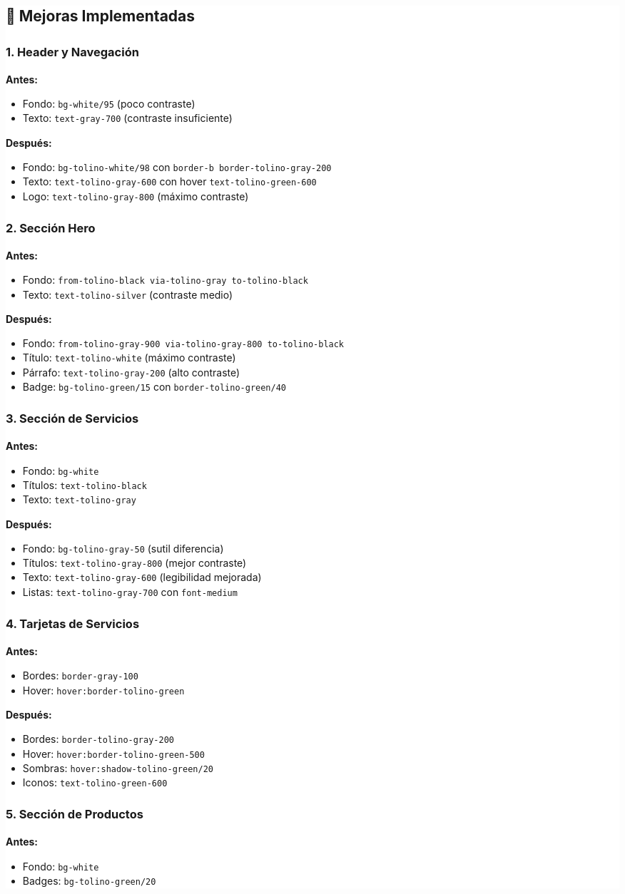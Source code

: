 ## 🔧 Mejoras Implementadas

### 1. Header y Navegación
**Antes:**
- Fondo: `bg-white/95` (poco contraste)
- Texto: `text-gray-700` (contraste insuficiente)

**Después:**
- Fondo: `bg-tolino-white/98` con `border-b border-tolino-gray-200`
- Texto: `text-tolino-gray-600` con hover `text-tolino-green-600`
- Logo: `text-tolino-gray-800` (máximo contraste)

### 2. Sección Hero
**Antes:**
- Fondo: `from-tolino-black via-tolino-gray to-tolino-black`
- Texto: `text-tolino-silver` (contraste medio)

**Después:**
- Fondo: `from-tolino-gray-900 via-tolino-gray-800 to-tolino-black`
- Título: `text-tolino-white` (máximo contraste)
- Párrafo: `text-tolino-gray-200` (alto contraste)
- Badge: `bg-tolino-green/15` con `border-tolino-green/40`

### 3. Sección de Servicios
**Antes:**
- Fondo: `bg-white`
- Títulos: `text-tolino-black`
- Texto: `text-tolino-gray`

**Después:**
- Fondo: `bg-tolino-gray-50` (sutil diferencia)
- Títulos: `text-tolino-gray-800` (mejor contraste)
- Texto: `text-tolino-gray-600` (legibilidad mejorada)
- Listas: `text-tolino-gray-700` con `font-medium`

### 4. Tarjetas de Servicios
**Antes:**
- Bordes: `border-gray-100`
- Hover: `hover:border-tolino-green`

**Después:**
- Bordes: `border-tolino-gray-200`
- Hover: `hover:border-tolino-green-500`
- Sombras: `hover:shadow-tolino-green/20`
- Iconos: `text-tolino-green-600`

### 5. Sección de Productos
**Antes:**
- Fondo: `bg-white`
- Badges: `bg-tolino-green/20`
